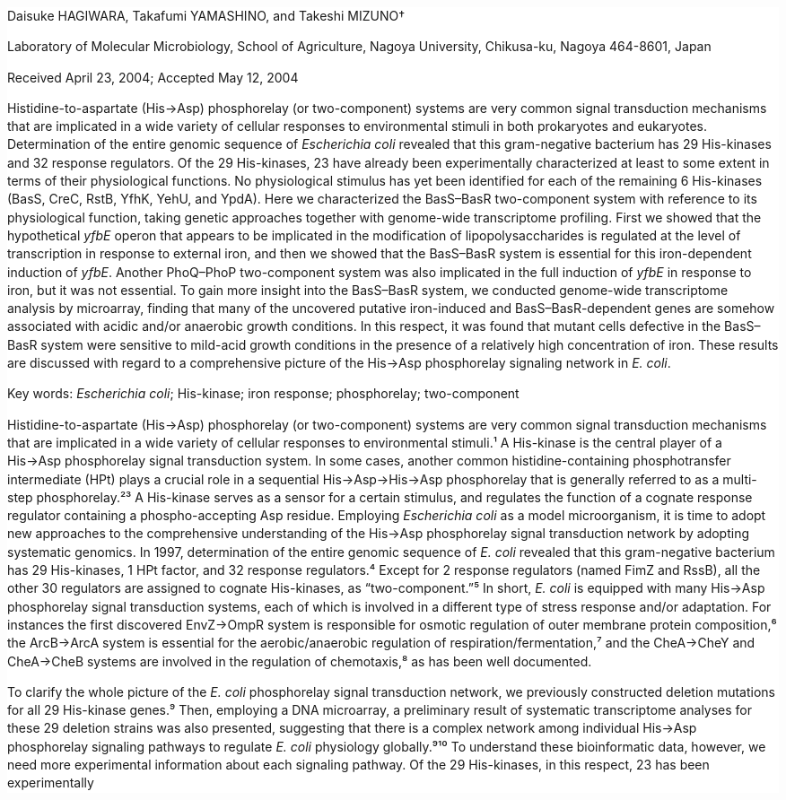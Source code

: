 Daisuke HAGIWARA, Takafumi YAMASHINO, and Takeshi MIZUNO†

Laboratory of Molecular Microbiology, School of Agriculture, Nagoya University, Chikusa-ku, Nagoya 464-8601, Japan

Received April 23, 2004; Accepted May 12, 2004

Histidine-to-aspartate (His→Asp) phosphorelay (or two-component) systems are very common signal transduction mechanisms that are implicated in a wide variety of cellular responses to environmental stimuli in both prokaryotes and eukaryotes. Determination of the entire genomic sequence of *Escherichia coli* revealed that this gram-negative bacterium has 29 His-kinases and 32 response regulators. Of the 29 His-kinases, 23 have already been experimentally characterized at least to some extent in terms of their physiological functions. No physiological stimulus has yet been identified for each of the remaining 6 His-kinases (BasS, CreC, RstB, YfhK, YehU, and YpdA). Here we characterized the BasS–BasR two-component system with reference to its physiological function, taking genetic approaches together with genome-wide transcriptome profiling. First we showed that the hypothetical *yfbE* operon that appears to be implicated in the modification of lipopolysaccharides is regulated at the level of transcription in response to external iron, and then we showed that the BasS–BasR system is essential for this iron-dependent induction of *yfbE*. Another PhoQ–PhoP two-component system was also implicated in the full induction of *yfbE* in response to iron, but it was not essential. To gain more insight into the BasS–BasR system, we conducted genome-wide transcriptome analysis by microarray, finding that many of the uncovered putative iron-induced and BasS–BasR-dependent genes are somehow associated with acidic and/or anaerobic growth conditions. In this respect, it was found that mutant cells defective in the BasS–BasR system were sensitive to mild-acid growth conditions in the presence of a relatively high concentration of iron. These results are discussed with regard to a comprehensive picture of the His→Asp phosphorelay signaling network in *E. coli*.

Key words: *Escherichia coli*; His-kinase; iron response; phosphorelay; two-component

Histidine-to-aspartate (His→Asp) phosphorelay (or two-component) systems are very common signal transduction mechanisms that are implicated in a wide variety of cellular responses to environmental stimuli.¹ A His-kinase is the central player of a His→Asp phosphorelay signal transduction system. In some cases, another common histidine-containing phosphotransfer intermediate (HPt) plays a crucial role in a sequential His→Asp→His→Asp phosphorelay that is generally referred to as a multi-step phosphorelay.²³ A His-kinase serves as a sensor for a certain stimulus, and regulates the function of a cognate response regulator containing a phospho-accepting Asp residue. Employing *Escherichia coli* as a model microorganism, it is time to adopt new approaches to the comprehensive understanding of the His→Asp phosphorelay signal transduction network by adopting systematic genomics. In 1997, determination of the entire genomic sequence of *E. coli* revealed that this gram-negative bacterium has 29 His-kinases, 1 HPt factor, and 32 response regulators.⁴ Except for 2 response regulators (named FimZ and RssB), all the other 30 regulators are assigned to cognate His-kinases, as “two-component.”⁵ In short, *E. coli* is equipped with many His→Asp phosphorelay signal transduction systems, each of which is involved in a different type of stress response and/or adaptation. For instances the first discovered EnvZ→OmpR system is responsible for osmotic regulation of outer membrane protein composition,⁶ the ArcB→ArcA system is essential for the aerobic/anaerobic regulation of respiration/fermentation,⁷ and the CheA→CheY and CheA→CheB systems are involved in the regulation of chemotaxis,⁸ as has been well documented.

To clarify the whole picture of the *E. coli* phosphorelay signal transduction network, we previously constructed deletion mutations for all 29 His-kinase genes.⁹ Then, employing a DNA microarray, a preliminary result of systematic transcriptome analyses for these 29 deletion strains was also presented, suggesting that there is a complex network among individual His→Asp phosphorelay signaling pathways to regulate *E. coli* physiology globally.⁹¹⁰ To understand these bioinformatic data, however, we need more experimental information about each signaling pathway. Of the 29 His-kinases, in this respect, 23 has been experimentally
